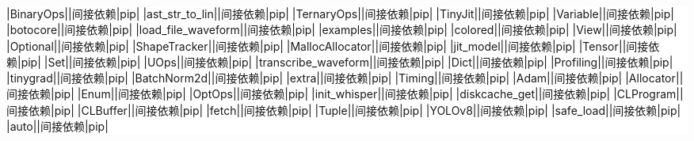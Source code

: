 |BinaryOps||间接依赖|pip|
|ast_str_to_lin||间接依赖|pip|
|TernaryOps||间接依赖|pip|
|TinyJit||间接依赖|pip|
|Variable||间接依赖|pip|
|botocore||间接依赖|pip|
|load_file_waveform||间接依赖|pip|
|examples||间接依赖|pip|
|colored||间接依赖|pip|
|View||间接依赖|pip|
|Optional||间接依赖|pip|
|ShapeTracker||间接依赖|pip|
|MallocAllocator||间接依赖|pip|
|jit_model||间接依赖|pip|
|Tensor||间接依赖|pip|
|Set||间接依赖|pip|
|UOps||间接依赖|pip|
|transcribe_waveform||间接依赖|pip|
|Dict||间接依赖|pip|
|Profiling||间接依赖|pip|
|tinygrad||间接依赖|pip|
|BatchNorm2d||间接依赖|pip|
|extra||间接依赖|pip|
|Timing||间接依赖|pip|
|Adam||间接依赖|pip|
|Allocator||间接依赖|pip|
|Enum||间接依赖|pip|
|OptOps||间接依赖|pip|
|init_whisper||间接依赖|pip|
|diskcache_get||间接依赖|pip|
|CLProgram||间接依赖|pip|
|CLBuffer||间接依赖|pip|
|fetch||间接依赖|pip|
|Tuple||间接依赖|pip|
|YOLOv8||间接依赖|pip|
|safe_load||间接依赖|pip|
|auto||间接依赖|pip|